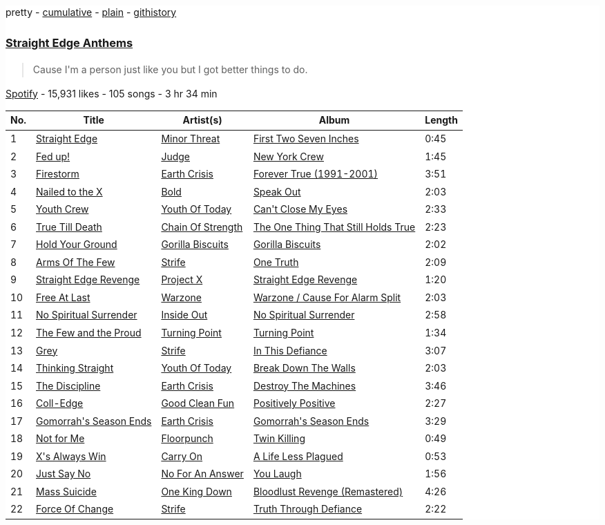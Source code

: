 pretty - [cumulative](/playlists/cumulative/37i9dQZF1DWTOmS5hmD9Zf.md) - [plain](/playlists/plain/37i9dQZF1DWTOmS5hmD9Zf) - [githistory](https://github.githistory.xyz/mackorone/spotify-playlist-archive/blob/main/playlists/plain/37i9dQZF1DWTOmS5hmD9Zf)

### [Straight Edge Anthems](https://open.spotify.com/playlist/37i9dQZF1DWTOmS5hmD9Zf)

> Cause I'm a person just like you but I got better things to do.

[Spotify](https://open.spotify.com/user/spotify) - 15,931 likes - 105 songs - 3 hr 34 min

| No. | Title | Artist(s) | Album | Length |
|---|---|---|---|---|
| 1 | [Straight Edge](https://open.spotify.com/track/1x8N5sNHdQtY328uP5DxIp) | [Minor Threat](https://open.spotify.com/artist/07PiZYrhllpSXtELkUxlrf) | [First Two Seven Inches](https://open.spotify.com/album/6Sty6rLnMTXFjKxKUZEfmy) | 0:45 |
| 2 | [Fed up!](https://open.spotify.com/track/37zEVfh1UaWVfR0gQsJtOx) | [Judge](https://open.spotify.com/artist/2FjHrXsNltj2EKpHqXgkq9) | [New York Crew](https://open.spotify.com/album/3FQ6iCmtLOjbO9aJXNlSfs) | 1:45 |
| 3 | [Firestorm](https://open.spotify.com/track/49d4jmxM4yyLkJA7NOiQ7M) | [Earth Crisis](https://open.spotify.com/artist/4ITkzAQWPILwWpEWJxHB9g) | [Forever True \(1991\-2001\)](https://open.spotify.com/album/2NlUqiYUsqBqE5o41dl4eh) | 3:51 |
| 4 | [Nailed to the X](https://open.spotify.com/track/5cllHY4a3YCOGM5CRTN3jC) | [Bold](https://open.spotify.com/artist/18TAmMhE82KJZDg3lnrB5r) | [Speak Out](https://open.spotify.com/album/59ZSX3Lhqq3UkaPn8fwUvi) | 2:03 |
| 5 | [Youth Crew](https://open.spotify.com/track/3pU0zhuy1zrJKSZSCMxpaS) | [Youth Of Today](https://open.spotify.com/artist/0DbBwI2dpYty5Tl7bdSIjL) | [Can't Close My Eyes](https://open.spotify.com/album/1jIewpVSOM4Z0WNk3fnfie) | 2:33 |
| 6 | [True Till Death](https://open.spotify.com/track/5lqOhHKw9WzRmPCgY6cBYh) | [Chain Of Strength](https://open.spotify.com/artist/1zLeNHq4M54hoXRnm6n9tM) | [The One Thing That Still Holds True](https://open.spotify.com/album/0hnswSr8phfJBcDFWl7e2K) | 2:23 |
| 7 | [Hold Your Ground](https://open.spotify.com/track/5VxEAEUiym5NWPzgznkflW) | [Gorilla Biscuits](https://open.spotify.com/artist/4dJX4iJ0qbB4gjkeenbK2N) | [Gorilla Biscuits](https://open.spotify.com/album/0wdSgG5H0SMly5ffNLgANL) | 2:02 |
| 8 | [Arms Of The Few](https://open.spotify.com/track/5xJQS0UkqrhQIHRXXCVbzW) | [Strife](https://open.spotify.com/artist/68qsduRCs8caw95bbF4IDD) | [One Truth](https://open.spotify.com/album/4m2MsEhNED3mz5560f6Zug) | 2:09 |
| 9 | [Straight Edge Revenge](https://open.spotify.com/track/3UKNI8D5H2LhqmP2x3fM3o) | [Project X](https://open.spotify.com/artist/051GvPHqB7Lt65ZEtY16Gr) | [Straight Edge Revenge](https://open.spotify.com/album/6AG0xfHV6Vo8kU5pIqUj6t) | 1:20 |
| 10 | [Free At Last](https://open.spotify.com/track/4tUPgsqA1zM5g1OGwiYdya) | [Warzone](https://open.spotify.com/artist/7cvibKo9n0RsgKaW4p4RVO) | [Warzone / Cause For Alarm Split](https://open.spotify.com/album/2FB01QsDHGBZ6TGhAlYGLE) | 2:03 |
| 11 | [No Spiritual Surrender](https://open.spotify.com/track/1WVgpM6MMcNam53I4N81DH) | [Inside Out](https://open.spotify.com/artist/6skV6Av1DdOenxQ3FeOC4k) | [No Spiritual Surrender](https://open.spotify.com/album/4Akny7HgQlmt9jVpU3FKPj) | 2:58 |
| 12 | [The Few and the Proud](https://open.spotify.com/track/4iQ1eroBuAdL8hlNp69Xrw) | [Turning Point](https://open.spotify.com/artist/3pRJxwgJFHnAplmCEHBtNu) | [Turning Point](https://open.spotify.com/album/0XvmjyHaqPXaoQ3OizFbwS) | 1:34 |
| 13 | [Grey](https://open.spotify.com/track/3FDesN9alryV44zZ4B0u3G) | [Strife](https://open.spotify.com/artist/68qsduRCs8caw95bbF4IDD) | [In This Defiance](https://open.spotify.com/album/6o19cWdtFGOklZA1n658GH) | 3:07 |
| 14 | [Thinking Straight](https://open.spotify.com/track/4wT15M826C8e7ytjRETXdU) | [Youth Of Today](https://open.spotify.com/artist/0DbBwI2dpYty5Tl7bdSIjL) | [Break Down The Walls](https://open.spotify.com/album/37Mj1nYiNbbpOXYACvQPJX) | 2:03 |
| 15 | [The Discipline](https://open.spotify.com/track/63oPpL8PXLd2MU4E4X3svH) | [Earth Crisis](https://open.spotify.com/artist/4ITkzAQWPILwWpEWJxHB9g) | [Destroy The Machines](https://open.spotify.com/album/552KfDiDlMOXyQJIPEKVcZ) | 3:46 |
| 16 | [Coll\-Edge](https://open.spotify.com/track/00h43Zi1NyfhRUG7QqatNv) | [Good Clean Fun](https://open.spotify.com/artist/67G4Qrj2sRB05bYjofHWc2) | [Positively Positive](https://open.spotify.com/album/5nuGVuiXvDDJeFVT8hGloY) | 2:27 |
| 17 | [Gomorrah's Season Ends](https://open.spotify.com/track/3FUkmuhMgkxwvYuV8lvGwU) | [Earth Crisis](https://open.spotify.com/artist/4ITkzAQWPILwWpEWJxHB9g) | [Gomorrah's Season Ends](https://open.spotify.com/album/05mqPyEEjTfvM3TDWkt11k) | 3:29 |
| 18 | [Not for Me](https://open.spotify.com/track/2iHrDSkDhKvvoljjam1naY) | [Floorpunch](https://open.spotify.com/artist/4gcuCFzrnm2oDNMINc6IVF) | [Twin Killing](https://open.spotify.com/album/3HFfkwE1WiwpNbCEH9LZOG) | 0:49 |
| 19 | [X's Always Win](https://open.spotify.com/track/03hxaUAf83scNaIqaGcsVo) | [Carry On](https://open.spotify.com/artist/1FRCx5AbEsSUFl0TZUwo3D) | [A Life Less Plagued](https://open.spotify.com/album/20Rl6ee4nFMj4P1TkdXTuY) | 0:53 |
| 20 | [Just Say No](https://open.spotify.com/track/5Tsd79flRNCXykprt5buup) | [No For An Answer](https://open.spotify.com/artist/3vwcUA9xluFkl0rbLBCuY1) | [You Laugh](https://open.spotify.com/album/7E9DPA7XQoPja5sNarIW4g) | 1:56 |
| 21 | [Mass Suicide](https://open.spotify.com/track/6GZ0GvIcdACwaorQmLZuVZ) | [One King Down](https://open.spotify.com/artist/782HAMHn2gK7WqWZZ7aJ9D) | [Bloodlust Revenge \(Remastered\)](https://open.spotify.com/album/3DyJVeql5LWWVveNqEpiyE) | 4:26 |
| 22 | [Force Of Change](https://open.spotify.com/track/61VZUSgK8xX4Lcs1hbaeRQ) | [Strife](https://open.spotify.com/artist/68qsduRCs8caw95bbF4IDD) | [Truth Through Defiance](https://open.spotify.com/album/2F0meIMIodBy9QMCNND8jT) | 2:22 |